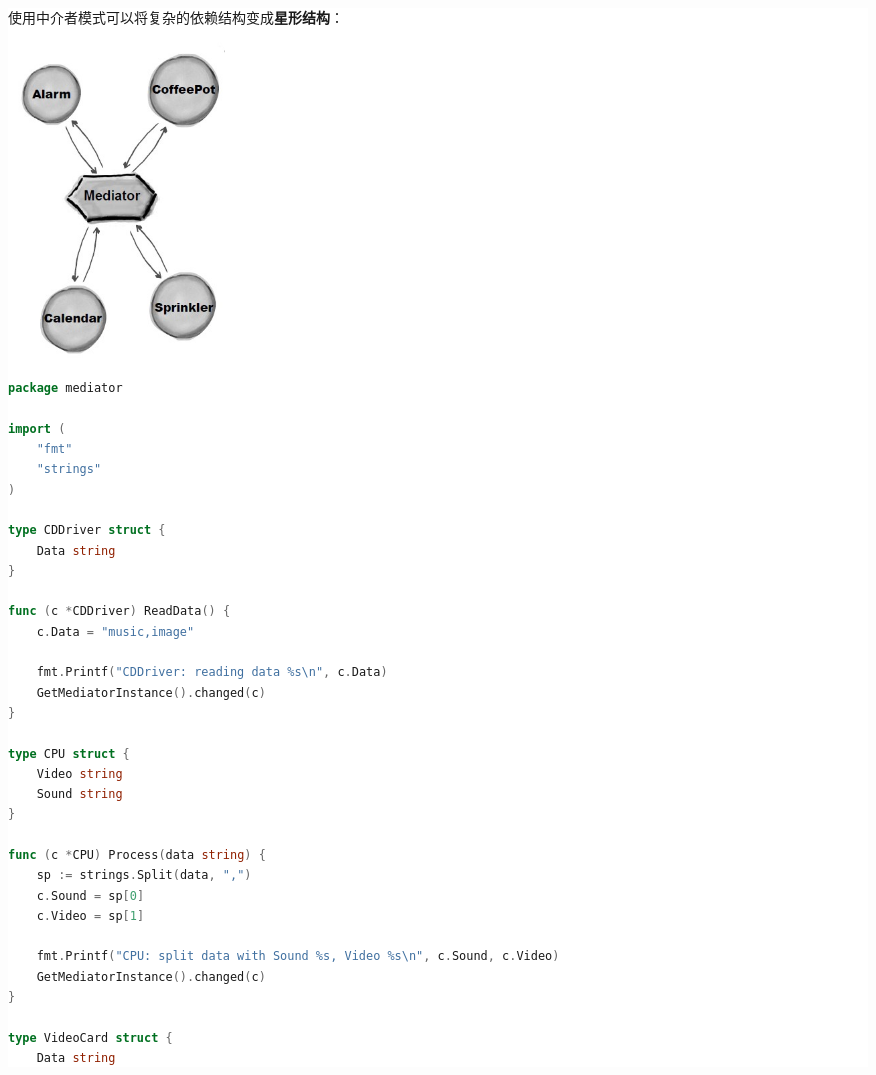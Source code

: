使用中介者模式可以将复杂的依赖结构变成**星形结构**：

<img src="assets/1563600782461-1575700661003.png" alt="1563600782461" style="zoom:67%;" />

 

```go
package mediator

import (
	"fmt"
	"strings"
)

type CDDriver struct {
	Data string
}

func (c *CDDriver) ReadData() {
	c.Data = "music,image"

	fmt.Printf("CDDriver: reading data %s\n", c.Data)
	GetMediatorInstance().changed(c)
}

type CPU struct {
	Video string
	Sound string
}

func (c *CPU) Process(data string) {
	sp := strings.Split(data, ",")
	c.Sound = sp[0]
	c.Video = sp[1]

	fmt.Printf("CPU: split data with Sound %s, Video %s\n", c.Sound, c.Video)
	GetMediatorInstance().changed(c)
}

type VideoCard struct {
	Data string
```